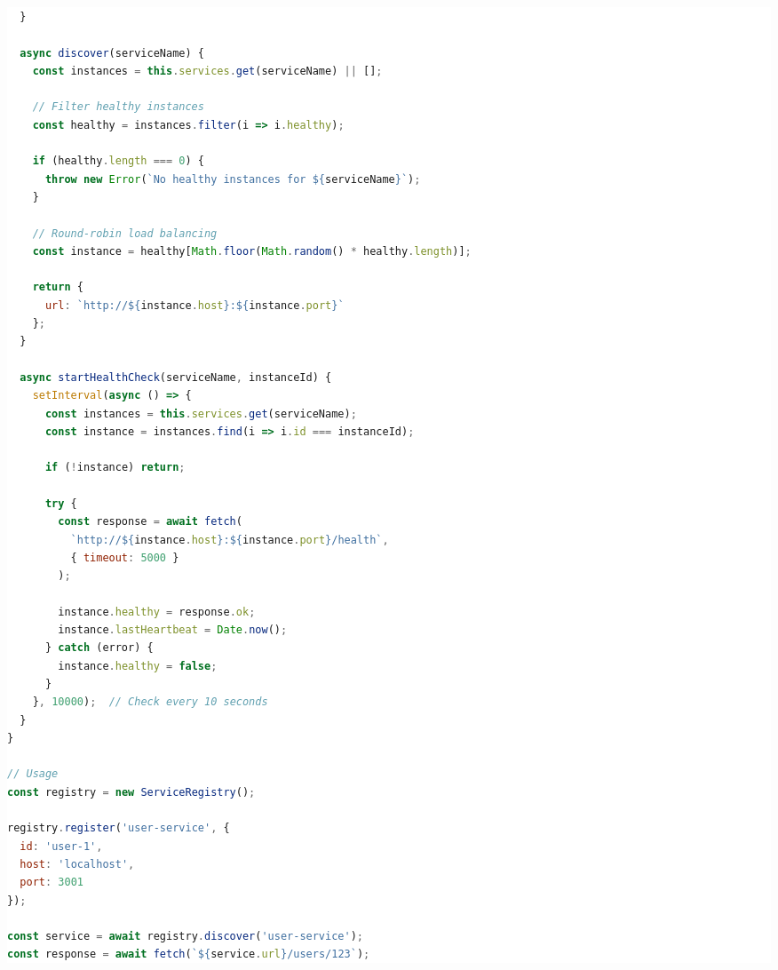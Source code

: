 ```javascript
  }

  async discover(serviceName) {
    const instances = this.services.get(serviceName) || [];

    // Filter healthy instances
    const healthy = instances.filter(i => i.healthy);

    if (healthy.length === 0) {
      throw new Error(`No healthy instances for ${serviceName}`);
    }

    // Round-robin load balancing
    const instance = healthy[Math.floor(Math.random() * healthy.length)];

    return {
      url: `http://${instance.host}:${instance.port}`
    };
  }

  async startHealthCheck(serviceName, instanceId) {
    setInterval(async () => {
      const instances = this.services.get(serviceName);
      const instance = instances.find(i => i.id === instanceId);

      if (!instance) return;

      try {
        const response = await fetch(
          `http://${instance.host}:${instance.port}/health`,
          { timeout: 5000 }
        );

        instance.healthy = response.ok;
        instance.lastHeartbeat = Date.now();
      } catch (error) {
        instance.healthy = false;
      }
    }, 10000);  // Check every 10 seconds
  }
}

// Usage
const registry = new ServiceRegistry();

registry.register('user-service', {
  id: 'user-1',
  host: 'localhost',
  port: 3001
});

const service = await registry.discover('user-service');
const response = await fetch(`${service.url}/users/123`);
```
